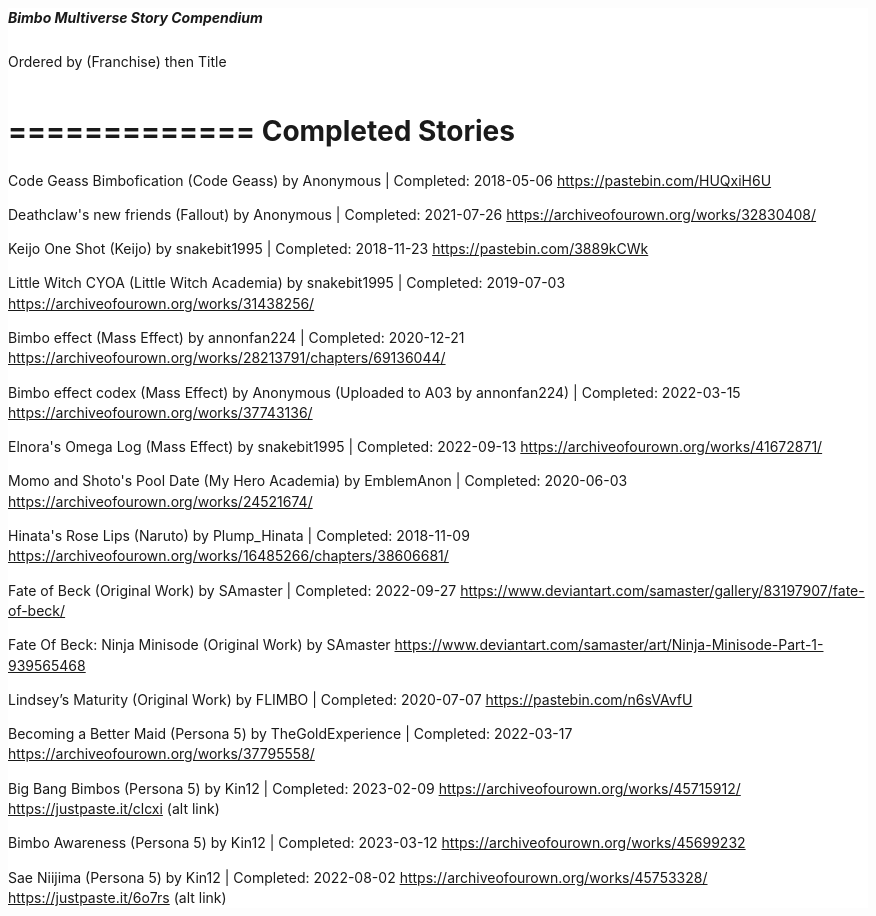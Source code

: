 ##### Bimbo Multiverse Story Compendium

Ordered by (Franchise) then Title

=============
 Completed Stories
=============

Code Geass Bimbofication (Code Geass) by Anonymous | Completed: 2018-05-06
https://pastebin.com/HUQxiH6U

Deathclaw's new friends (Fallout) by Anonymous | Completed: 2021-07-26
https://archiveofourown.org/works/32830408/

Keijo One Shot (Keijo) by snakebit1995 | Completed: 2018-11-23
https://pastebin.com/3889kCWk

Little Witch CYOA (Little Witch Academia) by snakebit1995 | Completed: 2019-07-03
https://archiveofourown.org/works/31438256/

Bimbo effect (Mass Effect) by annonfan224 | Completed: 2020-12-21
https://archiveofourown.org/works/28213791/chapters/69136044/

Bimbo effect codex (Mass Effect) by Anonymous (Uploaded to A03 by annonfan224) | Completed: 2022-03-15
https://archiveofourown.org/works/37743136/

Elnora's Omega Log (Mass Effect) by snakebit1995 | Completed: 2022-09-13
https://archiveofourown.org/works/41672871/

Momo and Shoto's Pool Date (My Hero Academia) by EmblemAnon | Completed: 2020-06-03
https://archiveofourown.org/works/24521674/

Hinata's Rose Lips (Naruto) by Plump_Hinata | Completed: 2018-11-09
https://archiveofourown.org/works/16485266/chapters/38606681/

Fate of Beck (Original Work) by SAmaster | Completed: 2022-09-27
https://www.deviantart.com/samaster/gallery/83197907/fate-of-beck/

Fate Of Beck: Ninja Minisode (Original Work) by SAmaster
https://www.deviantart.com/samaster/art/Ninja-Minisode-Part-1-939565468

Lindsey’s Maturity (Original Work) by FLIMBO | Completed: 2020-07-07
https://pastebin.com/n6sVAvfU

Becoming a Better Maid (Persona 5) by TheGoldExperience | Completed: 2022-03-17
https://archiveofourown.org/works/37795558/

Big Bang Bimbos (Persona 5) by Kin12 | Completed: 2023-02-09
https://archiveofourown.org/works/45715912/
https://justpaste.it/clcxi (alt link)

Bimbo Awareness (Persona 5) by Kin12 | Completed: 2023-03-12
https://archiveofourown.org/works/45699232

Sae Niijima (Persona 5) by Kin12 | Completed: 2022-08-02
https://archiveofourown.org/works/45753328/
https://justpaste.it/6o7rs (alt link)

